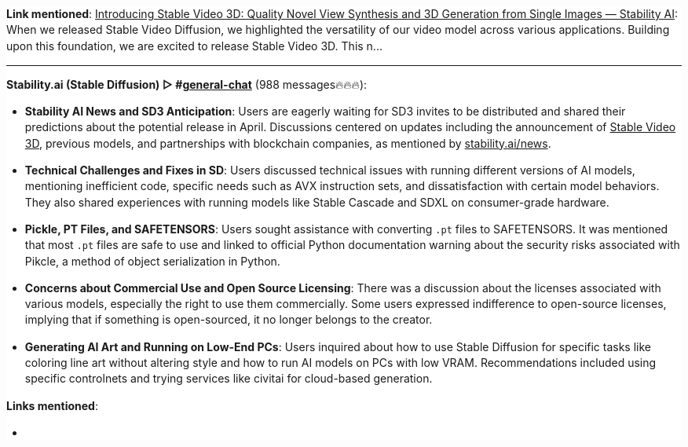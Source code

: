 **Link mentioned**: <a href="https://stability.ai/news/introducing-stable-video-3d">Introducing Stable Video 3D: Quality Novel View Synthesis and 3D Generation from Single Images &mdash; Stability AI</a>: When we released Stable Video Diffusion, we highlighted the versatility of our video model across various applications. Building upon this foundation, we are excited to release Stable Video 3D. This n...

  

---


**Stability.ai (Stable Diffusion) ▷ #[general-chat](https://discord.com/channels/1002292111942635562/1002292112739549196/1218109086101540905)** (988 messages🔥🔥🔥): 

- **Stability AI News and SD3 Anticipation**: Users are eagerly waiting for SD3 invites to be distributed and shared their predictions about the potential release in April. Discussions centered on updates including the announcement of [Stable Video 3D](https://github.com/Stability-AI/generative-models), previous models, and partnerships with blockchain companies, as mentioned by [stability.ai/news](https://stability.ai/news/stable-video-diffusion-open-ai-video-model).
  
- **Technical Challenges and Fixes in SD**: Users discussed technical issues with running different versions of AI models, mentioning inefficient code, specific needs such as AVX instruction sets, and dissatisfaction with certain model behaviors. They also shared experiences with running models like Stable Cascade and SDXL on consumer-grade hardware.

- **Pickle, PT Files, and SAFETENSORS**: Users sought assistance with converting `.pt` files to SAFETENSORS. It was mentioned that most `.pt` files are safe to use and linked to official Python documentation warning about the security risks associated with Pikcle, a method of object serialization in Python.

- **Concerns about Commercial Use and Open Source Licensing**: There was a discussion about the licenses associated with various models, especially the right to use them commercially. Some users expressed indifference to open-source licenses, implying that if something is open-sourced, it no longer belongs to the creator.

- **Generating AI Art and Running on Low-End PCs**: Users inquired about how to use Stable Diffusion for specific tasks like coloring line art without altering style and how to run AI models on PCs with low VRAM. Recommendations included using specific controlnets and trying services like civitai for cloud-based generation.
<div class="linksMentioned">

<strong>Links mentioned</strong>:

<ul>
<li>